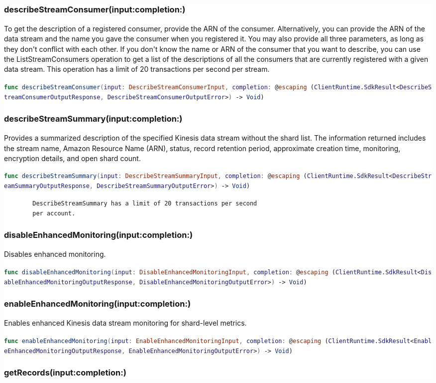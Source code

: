 ### describeStreamConsumer(input:​completion:​)

To get the description of a registered consumer, provide the ARN of the consumer.
Alternatively, you can provide the ARN of the data stream and the name you gave the
consumer when you registered it. You may also provide all three parameters, as long as
they don't conflict with each other. If you don't know the name or ARN of the consumer
that you want to describe, you can use the ListStreamConsumers
operation to get a list of the descriptions of all the consumers that are currently
registered with a given data stream.
This operation has a limit of 20 transactions per second per stream.

``` swift
func describeStreamConsumer(input: DescribeStreamConsumerInput, completion: @escaping (ClientRuntime.SdkResult<DescribeStreamConsumerOutputResponse, DescribeStreamConsumerOutputError>) -> Void)
```

### describeStreamSummary(input:​completion:​)

Provides a summarized description of the specified Kinesis data stream without the
shard list.
The information returned includes the stream name, Amazon Resource Name (ARN),
status, record retention period, approximate creation time, monitoring, encryption
details, and open shard count.

``` swift
func describeStreamSummary(input: DescribeStreamSummaryInput, completion: @escaping (ClientRuntime.SdkResult<DescribeStreamSummaryOutputResponse, DescribeStreamSummaryOutputError>) -> Void)
```

``` 
        DescribeStreamSummary has a limit of 20 transactions per second
        per account.
```

### disableEnhancedMonitoring(input:​completion:​)

Disables enhanced monitoring.

``` swift
func disableEnhancedMonitoring(input: DisableEnhancedMonitoringInput, completion: @escaping (ClientRuntime.SdkResult<DisableEnhancedMonitoringOutputResponse, DisableEnhancedMonitoringOutputError>) -> Void)
```

### enableEnhancedMonitoring(input:​completion:​)

Enables enhanced Kinesis data stream monitoring for shard-level metrics.

``` swift
func enableEnhancedMonitoring(input: EnableEnhancedMonitoringInput, completion: @escaping (ClientRuntime.SdkResult<EnableEnhancedMonitoringOutputResponse, EnableEnhancedMonitoringOutputError>) -> Void)
```

### getRecords(input:​completion:​)
